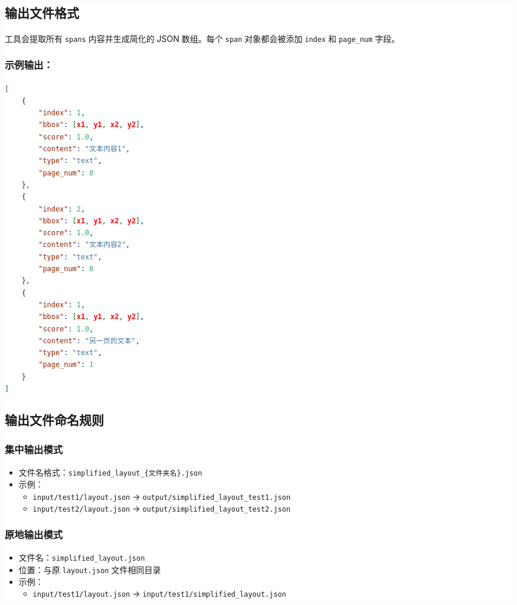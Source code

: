 ```json
```

## 输出文件格式

工具会提取所有 `spans` 内容并生成简化的 JSON 数组。每个 `span` 对象都会被添加 `index` 和 `page_num` 字段。

### 示例输出：
```json
[
    {
        "index": 1,
        "bbox": [x1, y1, x2, y2],
        "score": 1.0,
        "content": "文本内容1",
        "type": "text",
        "page_num": 0
    },
    {
        "index": 2,
        "bbox": [x1, y1, x2, y2],
        "score": 1.0,
        "content": "文本内容2",
        "type": "text",
        "page_num": 0
    },
    {
        "index": 1,
        "bbox": [x1, y1, x2, y2],
        "score": 1.0,
        "content": "另一页的文本",
        "type": "text",
        "page_num": 1
    }
]
```

## 输出文件命名规则

### 集中输出模式
- 文件名格式：`simplified_layout_{文件夹名}.json`
- 示例：
  - `input/test1/layout.json` → `output/simplified_layout_test1.json`
  - `input/test2/layout.json` → `output/simplified_layout_test2.json`

### 原地输出模式
- 文件名：`simplified_layout.json`
- 位置：与原 `layout.json` 文件相同目录
- 示例：
  - `input/test1/layout.json` → `input/test1/simplified_layout.json`
